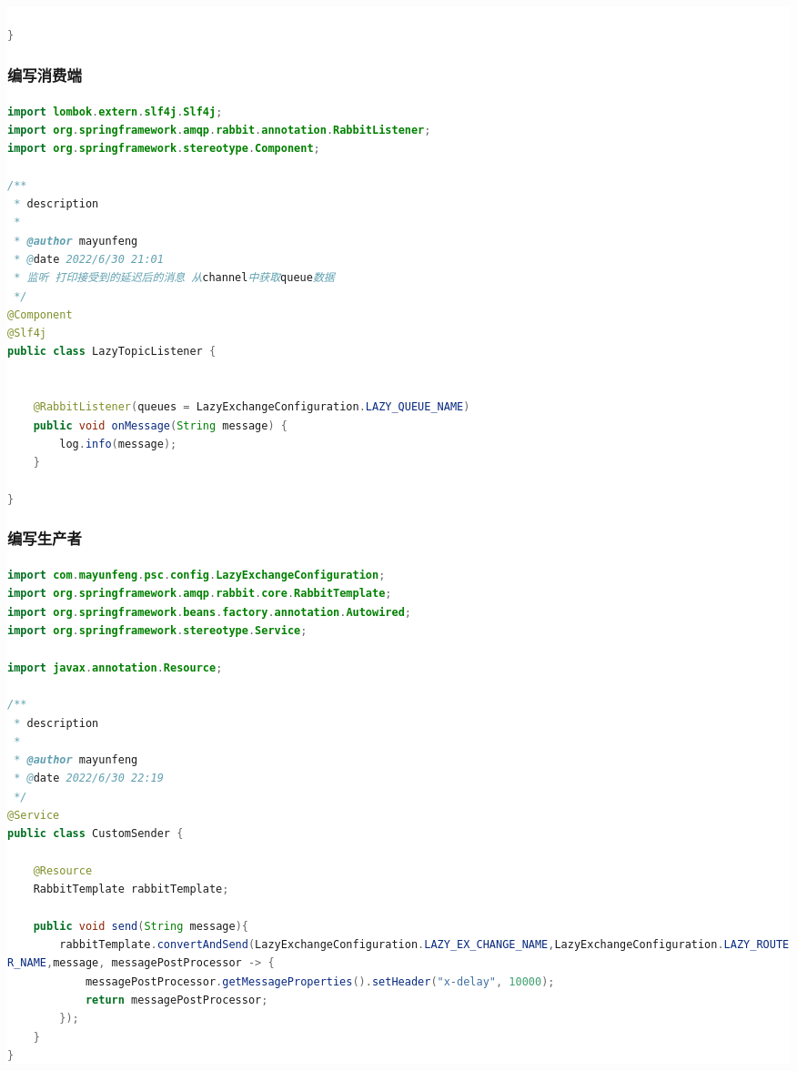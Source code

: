 ```java

}
```

### 编写消费端

```java
import lombok.extern.slf4j.Slf4j;
import org.springframework.amqp.rabbit.annotation.RabbitListener;
import org.springframework.stereotype.Component;

/**
 * description
 *
 * @author mayunfeng
 * @date 2022/6/30 21:01
 * 监听 打印接受到的延迟后的消息 从channel中获取queue数据
 */
@Component
@Slf4j
public class LazyTopicListener {


    @RabbitListener(queues = LazyExchangeConfiguration.LAZY_QUEUE_NAME)
    public void onMessage(String message) {
        log.info(message);
    }

}

```

### 编写生产者

```java
import com.mayunfeng.psc.config.LazyExchangeConfiguration;
import org.springframework.amqp.rabbit.core.RabbitTemplate;
import org.springframework.beans.factory.annotation.Autowired;
import org.springframework.stereotype.Service;

import javax.annotation.Resource;

/**
 * description
 *
 * @author mayunfeng
 * @date 2022/6/30 22:19
 */
@Service
public class CustomSender {

    @Resource
    RabbitTemplate rabbitTemplate;

    public void send(String message){
        rabbitTemplate.convertAndSend(LazyExchangeConfiguration.LAZY_EX_CHANGE_NAME,LazyExchangeConfiguration.LAZY_ROUTER_NAME,message, messagePostProcessor -> {
            messagePostProcessor.getMessageProperties().setHeader("x-delay", 10000);
            return messagePostProcessor;
        });
    }
}
```
